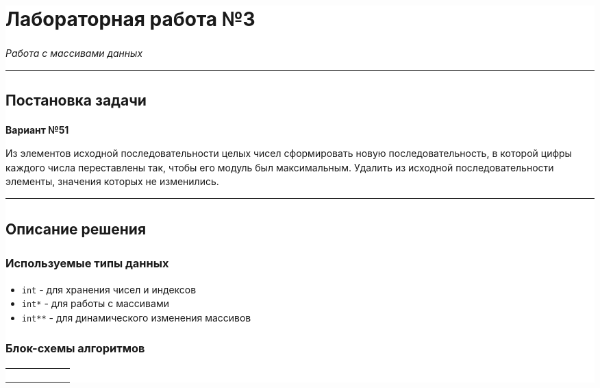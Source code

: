 # Лабораторная работа №3  
_Работа с массивами данных_

---

## Постановка задачи  
**Вариант №51**

Из элементов исходной последовательности целых чисел сформировать новую последовательность, в которой цифры каждого числа переставлены так, чтобы его модуль был максимальным. Удалить из исходной последовательности элементы, значения которых не изменились.

---

## Описание решения  
### Используемые типы данных  
- `int` - для хранения чисел и индексов
- `int*` - для работы с массивами
- `int**` - для динамического изменения массивов

### Блок-схемы алгоритмов

<table>
  <tr>
    <td>
      <figure>